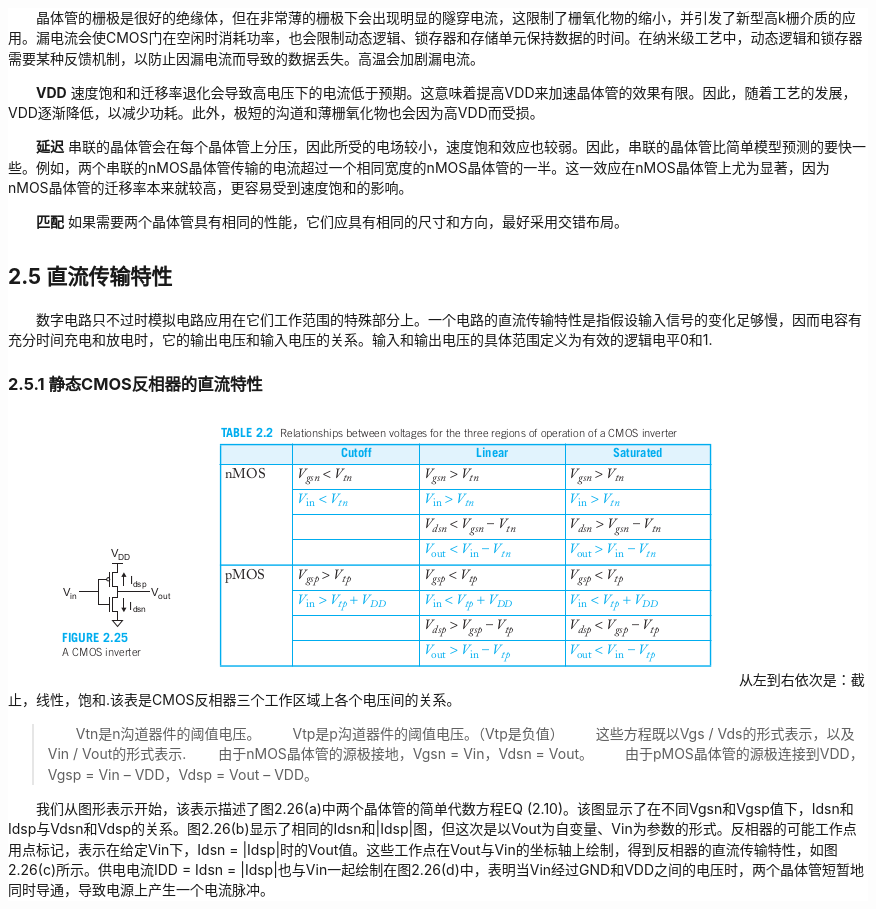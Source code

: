&emsp;&emsp;晶体管的栅极是很好的绝缘体，但在非常薄的栅极下会出现明显的隧穿电流，这限制了栅氧化物的缩小，并引发了新型高k栅介质的应用。漏电流会使CMOS门在空闲时消耗功率，也会限制动态逻辑、锁存器和存储单元保持数据的时间。在纳米级工艺中，动态逻辑和锁存器需要某种反馈机制，以防止因漏电流而导致的数据丢失。高温会加剧漏电流。

&emsp;&emsp;**VDD** 速度饱和和迁移率退化会导致高电压下的电流低于预期。这意味着提高VDD来加速晶体管的效果有限。因此，随着工艺的发展，VDD逐渐降低，以减少功耗。此外，极短的沟道和薄栅氧化物也会因为高VDD而受损。

&emsp;&emsp;**延迟** 串联的晶体管会在每个晶体管上分压，因此所受的电场较小，速度饱和效应也较弱。因此，串联的晶体管比简单模型预测的要快一些。例如，两个串联的nMOS晶体管传输的电流超过一个相同宽度的nMOS晶体管的一半。这一效应在nMOS晶体管上尤为显著，因为nMOS晶体管的迁移率本来就较高，更容易受到速度饱和的影响。

&emsp;&emsp;**匹配** 如果需要两个晶体管具有相同的性能，它们应具有相同的尺寸和方向，最好采用交错布局。

## 2.5 直流传输特性
&emsp;&emsp;数字电路只不过时模拟电路应用在它们工作范围的特殊部分上。一个电路的直流传输特性是指假设输入信号的变化足够慢，因而电容有充分时间充电和放电时，它的输出电压和输入电压的关系。输入和输出电压的具体范围定义为有效的逻辑电平0和1.

### 2.5.1 静态CMOS反相器的直流特性
![](./img/图2.25.png)
![](./img/表2.2.png)
从左到右依次是：截止，线性，饱和.该表是CMOS反相器三个工作区域上各个电压间的关系。

>&emsp;&emsp;Vtn是n沟道器件的阈值电压。
>&emsp;&emsp;Vtp是p沟道器件的阈值电压。（Vtp是负值）
>&emsp;&emsp;这些方程既以Vgs / Vds的形式表示，以及Vin / Vout的形式表示.
>&emsp;&emsp;由于nMOS晶体管的源极接地，Vgsn = Vin，Vdsn = Vout。
>&emsp;&emsp;由于pMOS晶体管的源极连接到VDD，Vgsp = Vin – VDD，Vdsp = Vout – VDD。

&emsp;&emsp;我们从图形表示开始，该表示描述了图2.26(a)中两个晶体管的简单代数方程EQ (2.10)。该图显示了在不同Vgsn和Vgsp值下，Idsn和Idsp与Vdsn和Vdsp的关系。图2.26(b)显示了相同的Idsn和|Idsp|图，但这次是以Vout为自变量、Vin为参数的形式。反相器的可能工作点用点标记，表示在给定Vin下，Idsn = |Idsp|时的Vout值。这些工作点在Vout与Vin的坐标轴上绘制，得到反相器的直流传输特性，如图2.26(c)所示。供电电流IDD = Idsn = |Idsp|也与Vin一起绘制在图2.26(d)中，表明当Vin经过GND和VDD之间的电压时，两个晶体管短暂地同时导通，导致电源上产生一个电流脉冲。
